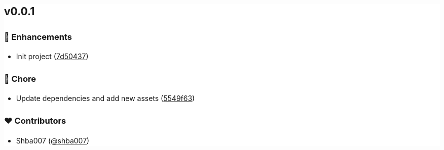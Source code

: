 ## v0.0.1

### 🚀 Enhancements

- Init project ([7d50437](https://github.com/shba007/gold-fish-talents/commit/7d50437))

### 🏡 Chore

- Update dependencies and add new assets ([5549f63](https://github.com/shba007/gold-fish-talents/commit/5549f63))

### ❤️ Contributors

- Shba007 ([@shba007](https://github.com/shba007))
